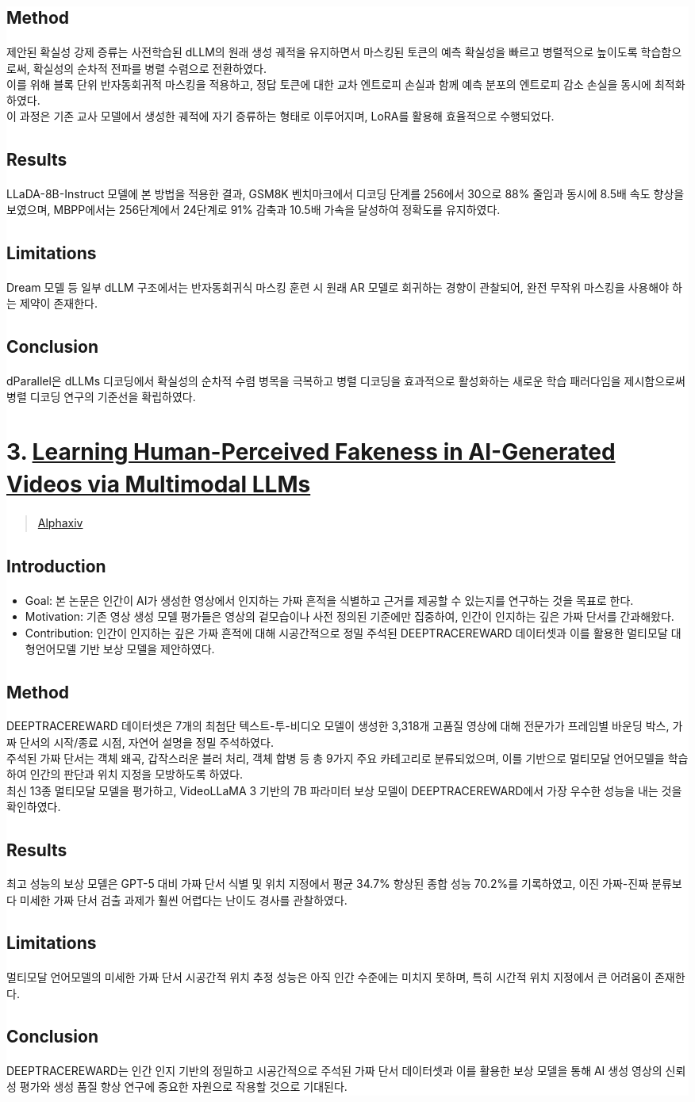 ## Method  
제안된 확실성 강제 증류는 사전학습된 dLLM의 원래 생성 궤적을 유지하면서 마스킹된 토큰의 예측 확실성을 빠르고 병렬적으로 높이도록 학습함으로써, 확실성의 순차적 전파를 병렬 수렴으로 전환하였다.  
이를 위해 블록 단위 반자동회귀적 마스킹을 적용하고, 정답 토큰에 대한 교차 엔트로피 손실과 함께 예측 분포의 엔트로피 감소 손실을 동시에 최적화하였다.  
이 과정은 기존 교사 모델에서 생성한 궤적에 자기 증류하는 형태로 이루어지며, LoRA를 활용해 효율적으로 수행되었다.  

## Results  
LLaDA-8B-Instruct 모델에 본 방법을 적용한 결과, GSM8K 벤치마크에서 디코딩 단계를 256에서 30으로 88% 줄임과 동시에 8.5배 속도 향상을 보였으며, MBPP에서는 256단계에서 24단계로 91% 감축과 10.5배 가속을 달성하여 정확도를 유지하였다.  

## Limitations  
Dream 모델 등 일부 dLLM 구조에서는 반자동회귀식 마스킹 훈련 시 원래 AR 모델로 회귀하는 경향이 관찰되어, 완전 무작위 마스킹을 사용해야 하는 제약이 존재한다.  

## Conclusion  
dParallel은 dLLMs 디코딩에서 확실성의 순차적 수렴 병목을 극복하고 병렬 디코딩을 효과적으로 활성화하는 새로운 학습 패러다임을 제시함으로써 병렬 디코딩 연구의 기준선을 확립하였다.

# 3. [Learning Human-Perceived Fakeness in AI-Generated Videos via Multimodal   LLMs](https://arxiv.org/abs/2509.22646)

> [Alphaxiv](https://www.alphaxiv.org/ko/overview/2509.22646)

## Introduction
- Goal: 본 논문은 인간이 AI가 생성한 영상에서 인지하는 가짜 흔적을 식별하고 근거를 제공할 수 있는지를 연구하는 것을 목표로 한다.  
- Motivation: 기존 영상 생성 모델 평가들은 영상의 겉모습이나 사전 정의된 기준에만 집중하여, 인간이 인지하는 깊은 가짜 단서를 간과해왔다.  
- Contribution: 인간이 인지하는 깊은 가짜 흔적에 대해 시공간적으로 정밀 주석된 DEEPTRACEREWARD 데이터셋과 이를 활용한 멀티모달 대형언어모델 기반 보상 모델을 제안하였다.  

## Method  
DEEPTRACEREWARD 데이터셋은 7개의 최첨단 텍스트-투-비디오 모델이 생성한 3,318개 고품질 영상에 대해 전문가가 프레임별 바운딩 박스, 가짜 단서의 시작/종료 시점, 자연어 설명을 정밀 주석하였다.  
주석된 가짜 단서는 객체 왜곡, 갑작스러운 블러 처리, 객체 합병 등 총 9가지 주요 카테고리로 분류되었으며, 이를 기반으로 멀티모달 언어모델을 학습하여 인간의 판단과 위치 지정을 모방하도록 하였다.  
최신 13종 멀티모달 모델을 평가하고, VideoLLaMA 3 기반의 7B 파라미터 보상 모델이 DEEPTRACEREWARD에서 가장 우수한 성능을 내는 것을 확인하였다.  

## Results  
최고 성능의 보상 모델은 GPT-5 대비 가짜 단서 식별 및 위치 지정에서 평균 34.7% 향상된 종합 성능 70.2%를 기록하였고, 이진 가짜-진짜 분류보다 미세한 가짜 단서 검출 과제가 훨씬 어렵다는 난이도 경사를 관찰하였다.  

## Limitations  
멀티모달 언어모델의 미세한 가짜 단서 시공간적 위치 추정 성능은 아직 인간 수준에는 미치지 못하며, 특히 시간적 위치 지정에서 큰 어려움이 존재한다.  

## Conclusion  
DEEPTRACEREWARD는 인간 인지 기반의 정밀하고 시공간적으로 주석된 가짜 단서 데이터셋과 이를 활용한 보상 모델을 통해 AI 생성 영상의 신뢰성 평가와 생성 품질 향상 연구에 중요한 자원으로 작용할 것으로 기대된다.
